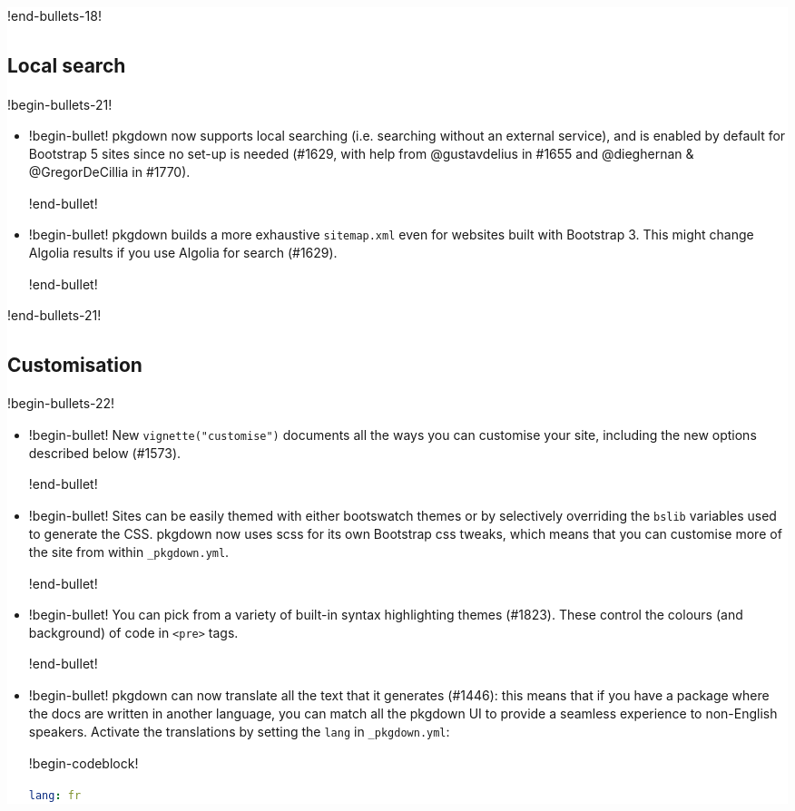 !end-bullets-18!

## Local search

!begin-bullets-21!

-   !begin-bullet!
    pkgdown now supports local searching (i.e. searching without an
    external service), and is enabled by default for Bootstrap 5 sites
    since no set-up is needed (#1629, with help from @gustavdelius in
    #1655 and @dieghernan & @GregorDeCillia in #1770).

    !end-bullet!
-   !begin-bullet!
    pkgdown builds a more exhaustive `sitemap.xml` even for websites
    built with Bootstrap 3. This might change Algolia results if you use
    Algolia for search (#1629).

    !end-bullet!

!end-bullets-21!

## Customisation

!begin-bullets-22!

-   !begin-bullet!
    New `vignette("customise")` documents all the ways you can customise
    your site, including the new options described below (#1573).

    !end-bullet!
-   !begin-bullet!
    Sites can be easily themed with either bootswatch themes or by
    selectively overriding the `bslib` variables used to generate the
    CSS. pkgdown now uses scss for its own Bootstrap css tweaks, which
    means that you can customise more of the site from within
    `_pkgdown.yml`.

    !end-bullet!
-   !begin-bullet!
    You can pick from a variety of built-in syntax highlighting themes
    (#1823). These control the colours (and background) of code in
    `<pre>` tags.

    !end-bullet!
-   !begin-bullet!
    pkgdown can now translate all the text that it generates (#1446):
    this means that if you have a package where the docs are written in
    another language, you can match all the pkgdown UI to provide a
    seamless experience to non-English speakers. Activate the
    translations by setting the `lang` in `_pkgdown.yml`:

    !begin-codeblock!
    ``` yaml
    lang: fr
    ```
